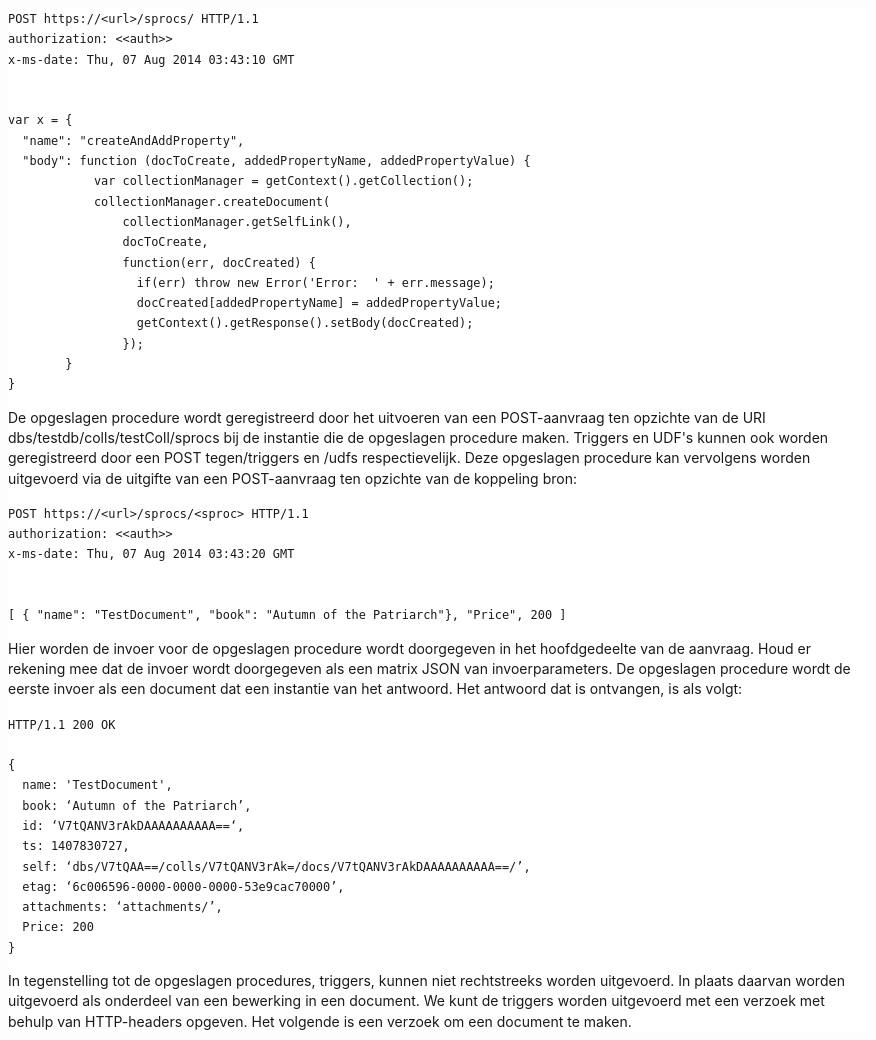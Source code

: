     POST https://<url>/sprocs/ HTTP/1.1
    authorization: <<auth>>
    x-ms-date: Thu, 07 Aug 2014 03:43:10 GMT
    
    
    var x = {
      "name": "createAndAddProperty",
      "body": function (docToCreate, addedPropertyName, addedPropertyValue) {
                var collectionManager = getContext().getCollection();
                collectionManager.createDocument(
                    collectionManager.getSelfLink(),
                    docToCreate,
                    function(err, docCreated) {
                      if(err) throw new Error('Error:  ' + err.message);
                      docCreated[addedPropertyName] = addedPropertyValue;
                      getContext().getResponse().setBody(docCreated);
                    });
            }
    }


De opgeslagen procedure wordt geregistreerd door het uitvoeren van een POST-aanvraag ten opzichte van de URI dbs/testdb/colls/testColl/sprocs bij de instantie die de opgeslagen procedure maken. Triggers en UDF's kunnen ook worden geregistreerd door een POST tegen/triggers en /udfs respectievelijk.
Deze opgeslagen procedure kan vervolgens worden uitgevoerd via de uitgifte van een POST-aanvraag ten opzichte van de koppeling bron:

    POST https://<url>/sprocs/<sproc> HTTP/1.1
    authorization: <<auth>>
    x-ms-date: Thu, 07 Aug 2014 03:43:20 GMT
    
    
    [ { "name": "TestDocument", "book": "Autumn of the Patriarch"}, "Price", 200 ]


Hier worden de invoer voor de opgeslagen procedure wordt doorgegeven in het hoofdgedeelte van de aanvraag. Houd er rekening mee dat de invoer wordt doorgegeven als een matrix JSON van invoerparameters. De opgeslagen procedure wordt de eerste invoer als een document dat een instantie van het antwoord. Het antwoord dat is ontvangen, is als volgt:

    HTTP/1.1 200 OK
     
    { 
      name: 'TestDocument',
      book: ‘Autumn of the Patriarch’,
      id: ‘V7tQANV3rAkDAAAAAAAAAA==‘,
      ts: 1407830727,
      self: ‘dbs/V7tQAA==/colls/V7tQANV3rAk=/docs/V7tQANV3rAkDAAAAAAAAAA==/’,
      etag: ‘6c006596-0000-0000-0000-53e9cac70000’,
      attachments: ‘attachments/’,
      Price: 200
    }


In tegenstelling tot de opgeslagen procedures, triggers, kunnen niet rechtstreeks worden uitgevoerd. In plaats daarvan worden uitgevoerd als onderdeel van een bewerking in een document. We kunt de triggers worden uitgevoerd met een verzoek met behulp van HTTP-headers opgeven. Het volgende is een verzoek om een document te maken.
